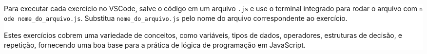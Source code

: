 Para executar cada exercício no VSCode, salve o código em um arquivo `.js` e use o terminal integrado para rodar o arquivo com `node nome_do_arquivo.js`. Substitua `nome_do_arquivo.js` pelo nome do arquivo correspondente ao exercício. 

Estes exercícios cobrem uma variedade de conceitos, como variáveis, tipos de dados, operadores, estruturas de decisão, e repetição, fornecendo uma boa base para a prática de lógica de programação em JavaScript.